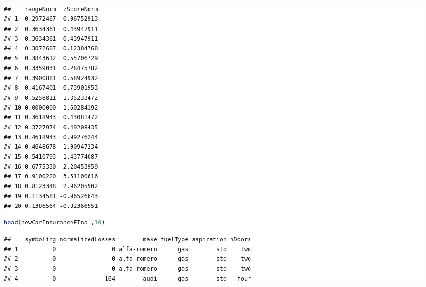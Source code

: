     ##    rangeNorm  zScoreNorm
    ## 1  0.2972467  0.06752913
    ## 2  0.3634361  0.43947911
    ## 3  0.3634361  0.43947911
    ## 4  0.3072687  0.12384768
    ## 5  0.3843612  0.55706729
    ## 6  0.3359031  0.28475782
    ## 7  0.3900881  0.58924932
    ## 8  0.4167401  0.73901953
    ## 9  0.5258811  1.35233472
    ## 10 0.0000000 -1.60284192
    ## 11 0.3618943  0.43081472
    ## 12 0.3727974  0.49208435
    ## 13 0.4618943  0.99276244
    ## 14 0.4648678  1.00947234
    ## 15 0.5410793  1.43774087
    ## 16 0.6775330  2.20453959
    ## 17 0.9100220  3.51100616
    ## 18 0.8123348  2.96205502
    ## 19 0.1134581 -0.96526643
    ## 20 0.1386564 -0.82366551

``` r
head(newCarInsuranceFInal,10)
```

    ##    symboling normalizedLosses        make fuelType aspiration nDoors
    ## 1          0                0 alfa-romero      gas        std    two
    ## 2          0                0 alfa-romero      gas        std    two
    ## 3          0                0 alfa-romero      gas        std    two
    ## 4          0              164        audi      gas        std   four